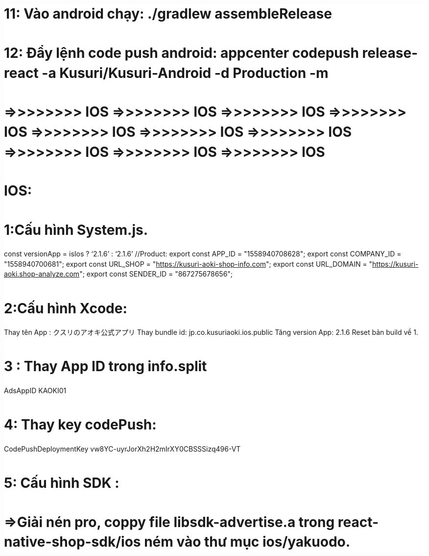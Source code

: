 # 11: Vào android chạy: ./gradlew assembleRelease

# 12: Đẩy lệnh code push android: appcenter codepush release-react -a Kusuri/Kusuri-Android -d Production -m

# =>>>>>>>> IOS =>>>>>>>> IOS =>>>>>>>> IOS =>>>>>>>> IOS =>>>>>>>> IOS =>>>>>>>> IOS =>>>>>>>> IOS =>>>>>>>> IOS =>>>>>>>> IOS =>>>>>>>> IOS

# IOS:

# 1:Cấu hình System.js.

const versionApp = isIos ? ‘2.1.6’ : ‘2.1.6’
//Product:
export const APP_ID = "1558940708628";
export const COMPANY_ID = "1558940700681";
export const URL_SHOP = "https://kusuri-aoki-shop-info.com";
export const URL_DOMAIN = "https://kusuri-aoki.shop-analyze.com";
export const SENDER_ID = "867275678656";

# 2:Cấu hình Xcode:

Thay tên App : クスリのアオキ公式アプリ
Thay bundle id: jp.co.kusuriaoki.ios.public
Tăng version App: 2.1.6
Reset bản build về 1.

# 3 : Thay App ID trong info.split

<key>AdsAppID</key>
<string>KAOKI01</string>

# 4: Thay key codePush:

<key>CodePushDeploymentKey</key>
<string>vw8YC-uyrJorXh2H2mIrXY0CBSSSizq496-VT</string>

# 5: Cấu hình SDK :

# =>Giải nén pro, coppy file libsdk-advertise.a trong react-native-shop-sdk/ios ném vào thư mục ios/yakuodo.
